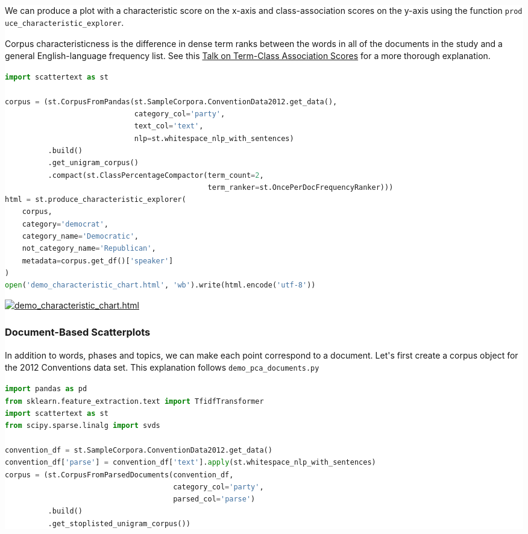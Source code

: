 We can produce a plot with a characteristic score on the x-axis and class-association scores on the y-axis using the 
function `produce_characteristic_explorer`.  

Corpus characteristicness is the difference in dense term ranks between the words in all of the documents in the study 
and a general English-language frequency list.  See this [Talk on Term-Class Association Scores](http://nbviewer.jupyter.org/github/JasonKessler/PuPPyTalk/blob/master/notebooks/Class-Association-Scores.ipynb)
for a more thorough explanation. 

```python
import scattertext as st

corpus = (st.CorpusFromPandas(st.SampleCorpora.ConventionData2012.get_data(),
                              category_col='party',
                              text_col='text',
                              nlp=st.whitespace_nlp_with_sentences)
          .build()
          .get_unigram_corpus()
          .compact(st.ClassPercentageCompactor(term_count=2,
                                               term_ranker=st.OncePerDocFrequencyRanker)))
html = st.produce_characteristic_explorer(
	corpus,
	category='democrat',
	category_name='Democratic',
	not_category_name='Republican',
	metadata=corpus.get_df()['speaker']
)
open('demo_characteristic_chart.html', 'wb').write(html.encode('utf-8'))
```

[![demo_characteristic_chart.html](https://jasonkessler.github.io/demo_characteristic_chart.png)](https://jasonkessler.github.io/demo_characteristic_chart.html)

### Document-Based Scatterplots

In addition to words, phases and topics, we can make each point correspond to a document.  Let's first create
a corpus object for the 2012 Conventions data set.  This explanation follows `demo_pca_documents.py`

```python
import pandas as pd
from sklearn.feature_extraction.text import TfidfTransformer
import scattertext as st
from scipy.sparse.linalg import svds

convention_df = st.SampleCorpora.ConventionData2012.get_data()
convention_df['parse'] = convention_df['text'].apply(st.whitespace_nlp_with_sentences)
corpus = (st.CorpusFromParsedDocuments(convention_df,
                                       category_col='party',
                                       parsed_col='parse')
          .build()
          .get_stoplisted_unigram_corpus())
```
